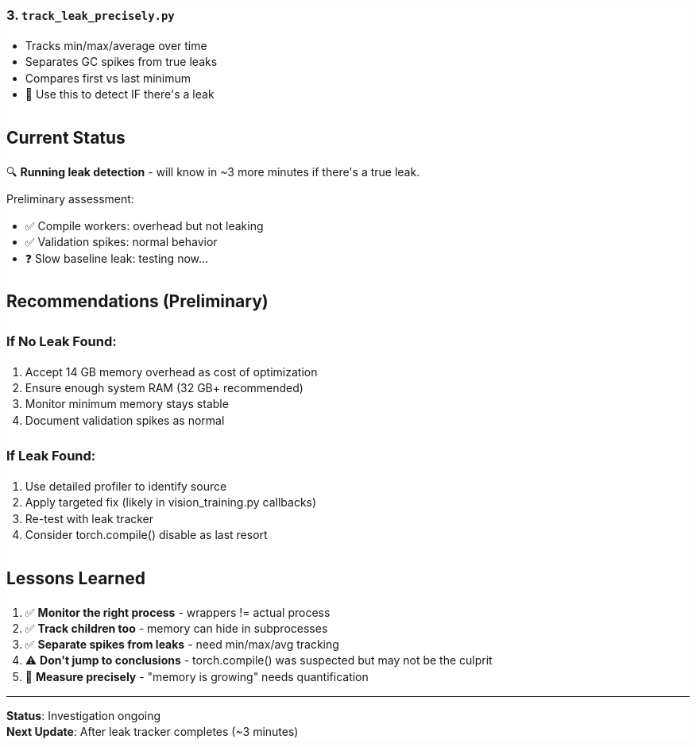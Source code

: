 ### 3. `track_leak_precisely.py`
- Tracks min/max/average over time
- Separates GC spikes from true leaks
- Compares first vs last minimum
- 🎯 Use this to detect IF there's a leak

## Current Status

🔍 **Running leak detection** - will know in ~3 more minutes if there's a true leak.

Preliminary assessment:
- ✅ Compile workers: overhead but not leaking
- ✅ Validation spikes: normal behavior
- ❓ Slow baseline leak: testing now...

## Recommendations (Preliminary)

### If No Leak Found:
1. Accept 14 GB memory overhead as cost of optimization
2. Ensure enough system RAM (32 GB+ recommended)
3. Monitor minimum memory stays stable
4. Document validation spikes as normal

### If Leak Found:
1. Use detailed profiler to identify source
2. Apply targeted fix (likely in vision_training.py callbacks)
3. Re-test with leak tracker
4. Consider torch.compile() disable as last resort

## Lessons Learned

1. ✅ **Monitor the right process** - wrappers != actual process
2. ✅ **Track children too** - memory can hide in subprocesses
3. ✅ **Separate spikes from leaks** - need min/max/avg tracking
4. ⚠️ **Don't jump to conclusions** - torch.compile() was suspected but may not be the culprit
5. 🎯 **Measure precisely** - "memory is growing" needs quantification

---

**Status**: Investigation ongoing  
**Next Update**: After leak tracker completes (~3 minutes)
